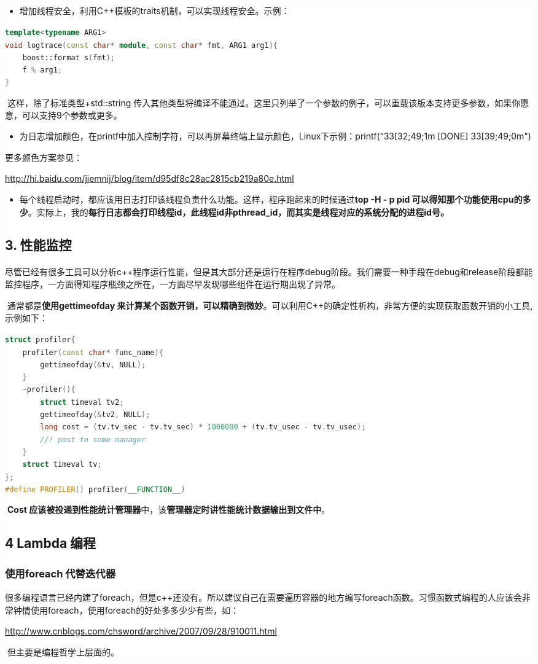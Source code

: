 - 增加线程安全，利用C++模板的traits机制，可以实现线程安全。示例：

```cpp
template<typename ARG1>
void logtrace(const char* module, const char* fmt, ARG1 arg1){
    boost::format s(fmt);
    f % arg1;
}
```

​         这样，除了标准类型+std::string 传入其他类型将编译不能通过。这里只列举了一个参数的例子，可以重载该版本支持更多参数，如果你愿意，可以支持9个参数或更多。

- 为日志增加颜色，在printf中加入控制字符，可以再屏幕终端上显示颜色，Linux下示例：printf(“33[32;49;1m [DONE] 33[39;49;0m")

更多颜色方案参见：

<http://hi.baidu.com/jiemnij/blog/item/d95df8c28ac2815cb219a80e.html>

- 每个线程启动时，都应该用日志打印该线程负责什么功能。这样，程序跑起来的时候通过**top -H - p pid 可以得知那个功能使用cpu的多少**。实际上，我的**每行日志都会打印线程id，此线程id非pthread_id，而其实是线程对应的系统分配的进程id号。**

## 3. 性能监控

​         尽管已经有很多工具可以分析c++程序运行性能，但是其大部分还是运行在程序debug阶段。我们需要一种手段在debug和release阶段都能监控程序，一方面得知程序瓶颈之所在，一方面尽早发现哪些组件在运行期出现了异常。

​         通常都是**使用gettimeofday 来计算某个函数开销，可以精确到微妙**。可以利用C++的确定性析构，非常方便的实现获取函数开销的小工具,示例如下：

```cpp
struct profiler{
    profiler(const char* func_name){
        gettimeofday(&tv, NULL);
    }
    ~profiler(){
        struct timeval tv2;
        gettimeofday(&tv2, NULL);
        long cost = (tv.tv_sec - tv.tv_sec) * 1000000 + (tv.tv_usec - tv.tv_usec);
        //! post to some manager
    }
    struct timeval tv;
};
#define PROFILER() profiler(__FUNCTION__)
```

​         **Cost 应该被投递到性能统计管理器**中，该**管理器定时讲性能统计数据输出到文件中**。

## 4 Lambda 编程

###        使用foreach 代替迭代器

​         很多编程语言已经内建了foreach，但是c++还没有。所以建议自己在需要遍历容器的地方编写foreach函数。习惯函数式编程的人应该会非常钟情使用foreach，使用foreach的好处多多少少有些，如：

<http://www.cnblogs.com/chsword/archive/2007/09/28/910011.html>

​         但主要是编程哲学上层面的。
